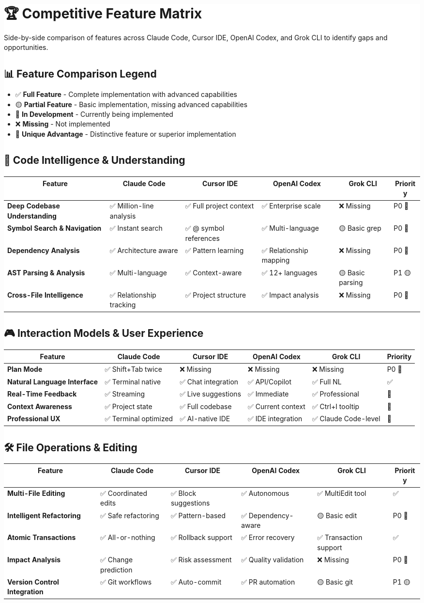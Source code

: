# 🏆 Competitive Feature Matrix

Side-by-side comparison of features across Claude Code, Cursor IDE, OpenAI Codex, and Grok CLI to identify gaps and opportunities.

## 📊 Feature Comparison Legend

- ✅ **Full Feature** - Complete implementation with advanced capabilities
- 🟡 **Partial Feature** - Basic implementation, missing advanced capabilities  
- 🔄 **In Development** - Currently being implemented
- ❌ **Missing** - Not implemented
- 🌟 **Unique Advantage** - Distinctive feature or superior implementation

## 🧠 Code Intelligence & Understanding

| Feature | Claude Code | Cursor IDE | OpenAI Codex | Grok CLI | Priority |
|---------|-------------|------------|--------------|----------|----------|
| **Deep Codebase Understanding** | ✅ Million-line analysis | ✅ Full project context | ✅ Enterprise scale | ❌ Missing | P0 🔴 |
| **Symbol Search & Navigation** | ✅ Instant search | ✅ @ symbol references | ✅ Multi-language | 🟡 Basic grep | P0 🔴 |
| **Dependency Analysis** | ✅ Architecture aware | ✅ Pattern learning | ✅ Relationship mapping | ❌ Missing | P0 🔴 |
| **AST Parsing & Analysis** | ✅ Multi-language | ✅ Context-aware | ✅ 12+ languages | 🟡 Basic parsing | P1 🟡 |
| **Cross-File Intelligence** | ✅ Relationship tracking | ✅ Project structure | ✅ Impact analysis | ❌ Missing | P0 🔴 |

## 🎮 Interaction Models & User Experience

| Feature | Claude Code | Cursor IDE | OpenAI Codex | Grok CLI | Priority |
|---------|-------------|------------|--------------|----------|----------|
| **Plan Mode** | ✅ Shift+Tab twice | ❌ Missing | ❌ Missing | ❌ Missing | P0 🔴 |
| **Natural Language Interface** | ✅ Terminal native | ✅ Chat integration | ✅ API/Copilot | ✅ Full NL | ✅ |
| **Real-Time Feedback** | ✅ Streaming | ✅ Live suggestions | ✅ Immediate | ✅ Professional | 🌟 |
| **Context Awareness** | ✅ Project state | ✅ Full codebase | ✅ Current context | ✅ Ctrl+I tooltip | 🌟 |
| **Professional UX** | ✅ Terminal optimized | ✅ AI-native IDE | ✅ IDE integration | ✅ Claude Code-level | 🌟 |

## 🛠️ File Operations & Editing

| Feature | Claude Code | Cursor IDE | OpenAI Codex | Grok CLI | Priority |
|---------|-------------|------------|--------------|----------|----------|
| **Multi-File Editing** | ✅ Coordinated edits | ✅ Block suggestions | ✅ Autonomous | ✅ MultiEdit tool | ✅ |
| **Intelligent Refactoring** | ✅ Safe refactoring | ✅ Pattern-based | ✅ Dependency-aware | 🟡 Basic edit | P0 🔴 |
| **Atomic Transactions** | ✅ All-or-nothing | ✅ Rollback support | ✅ Error recovery | ✅ Transaction support | ✅ |
| **Impact Analysis** | ✅ Change prediction | ✅ Risk assessment | ✅ Quality validation | ❌ Missing | P0 🔴 |
| **Version Control Integration** | ✅ Git workflows | ✅ Auto-commit | ✅ PR automation | 🟡 Basic git | P1 🟡 |
